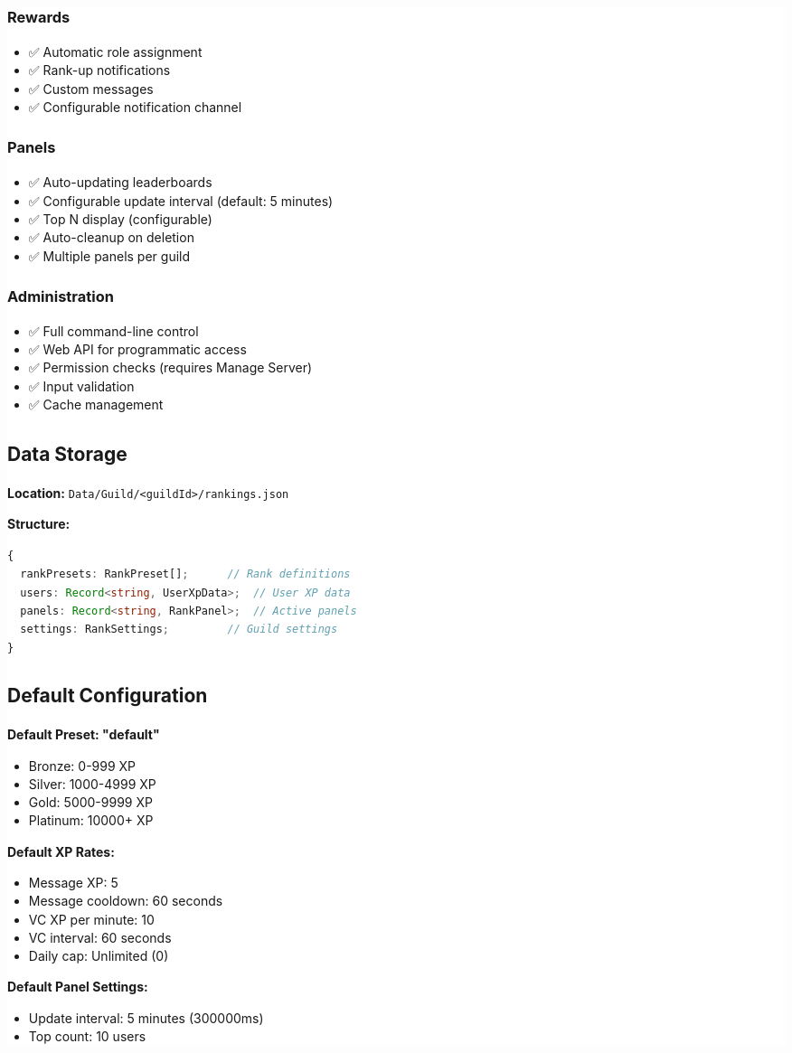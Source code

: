 ### Rewards
- ✅ Automatic role assignment
- ✅ Rank-up notifications
- ✅ Custom messages
- ✅ Configurable notification channel

### Panels
- ✅ Auto-updating leaderboards
- ✅ Configurable update interval (default: 5 minutes)
- ✅ Top N display (configurable)
- ✅ Auto-cleanup on deletion
- ✅ Multiple panels per guild

### Administration
- ✅ Full command-line control
- ✅ Web API for programmatic access
- ✅ Permission checks (requires Manage Server)
- ✅ Input validation
- ✅ Cache management

## Data Storage

**Location:** `Data/Guild/<guildId>/rankings.json`

**Structure:**
```typescript
{
  rankPresets: RankPreset[];      // Rank definitions
  users: Record<string, UserXpData>;  // User XP data
  panels: Record<string, RankPanel>;  // Active panels
  settings: RankSettings;         // Guild settings
}
```

## Default Configuration

**Default Preset: "default"**
- Bronze: 0-999 XP
- Silver: 1000-4999 XP
- Gold: 5000-9999 XP
- Platinum: 10000+ XP

**Default XP Rates:**
- Message XP: 5
- Message cooldown: 60 seconds
- VC XP per minute: 10
- VC interval: 60 seconds
- Daily cap: Unlimited (0)

**Default Panel Settings:**
- Update interval: 5 minutes (300000ms)
- Top count: 10 users
